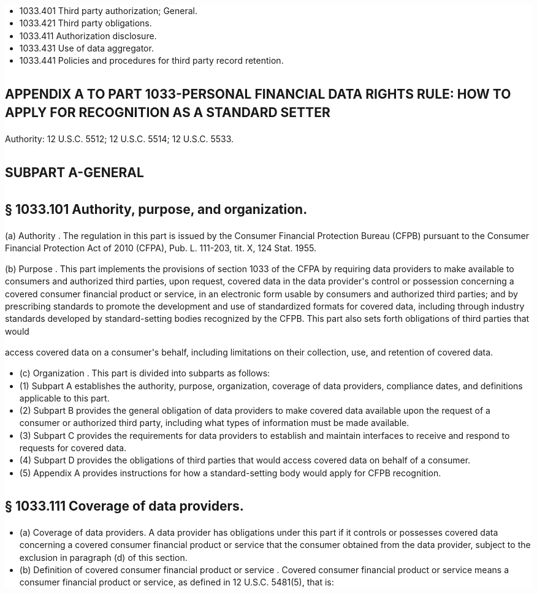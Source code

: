 - 1033.401 Third party authorization; General.
- 1033.421 Third party obligations.
- 1033.411 Authorization disclosure.
- 1033.431 Use of data aggregator.
- 1033.441 Policies and procedures for third party record retention.

## APPENDIX A TO PART 1033-PERSONAL FINANCIAL DATA RIGHTS RULE: HOW TO APPLY FOR RECOGNITION AS A STANDARD SETTER

Authority: 12 U.S.C. 5512; 12 U.S.C. 5514; 12 U.S.C. 5533.

## SUBPART A-GENERAL

## § 1033.101 Authority, purpose, and organization.

(a) Authority .  The regulation in this part is issued by the Consumer Financial Protection Bureau (CFPB) pursuant to the Consumer Financial Protection Act of 2010 (CFPA), Pub. L. 111-203, tit. X, 124 Stat. 1955.

(b) Purpose .  This part implements the provisions of section 1033 of the CFPA by requiring data providers to make available to consumers and authorized third parties, upon request, covered data in the data provider's control or possession concerning a covered consumer financial product or service, in an electronic form usable by consumers and authorized third parties; and by prescribing standards to promote the development and use of standardized formats for covered data, including through industry standards developed by standard-setting bodies recognized by the CFPB. This part also sets forth obligations of third parties that would

access covered data on a consumer's behalf, including limitations on their collection, use, and retention of covered data.

- (c) Organization .  This part is divided into subparts as follows:
- (1) Subpart A establishes the authority, purpose, organization, coverage of data providers, compliance dates, and definitions applicable to this part.
- (2) Subpart B provides the general obligation of data providers to make covered data available upon the request of a consumer or authorized third party, including what types of information must be made available.
- (3) Subpart C provides the requirements for data providers to establish and maintain interfaces to receive and respond to requests for covered data.
- (4) Subpart D provides the obligations of third parties that would access covered data on behalf of a consumer.
- (5) Appendix A provides instructions for how a standard-setting body would apply for CFPB recognition.

## § 1033.111 Coverage of data providers.

- (a) Coverage of data providers. A data provider has obligations under this part if it controls or possesses covered data concerning a covered consumer financial product or service that the consumer obtained from the data provider, subject to the exclusion in paragraph (d) of this section.
- (b) Definition of covered consumer financial product or service . Covered consumer financial product or service means a consumer financial product or service, as defined in 12 U.S.C. 5481(5), that is:
